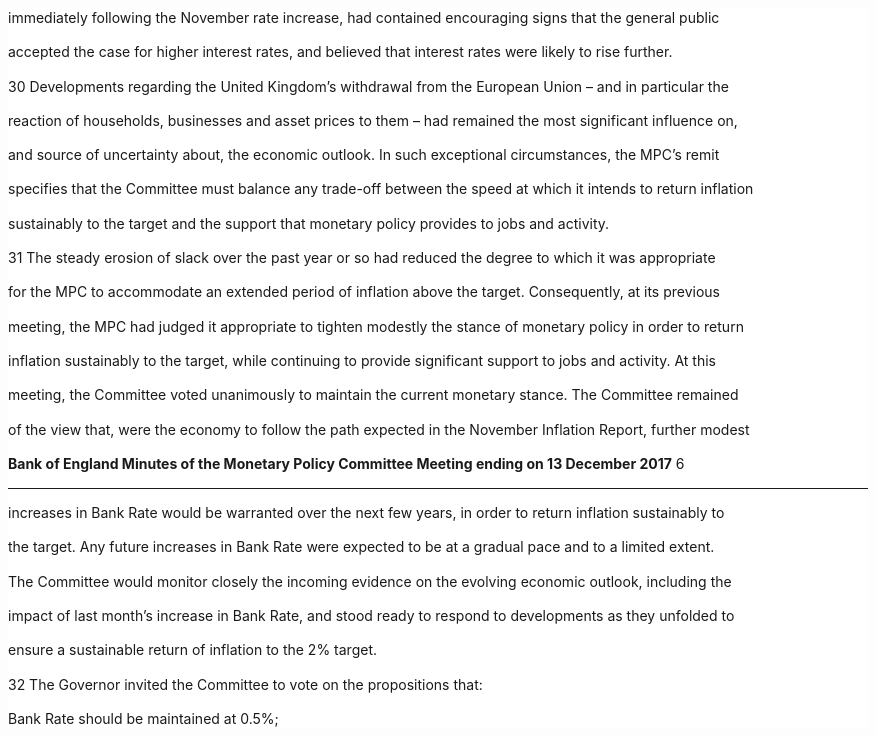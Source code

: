 immediately following the November rate increase, had contained encouraging signs that the general public

accepted the case for higher interest rates, and believed that interest rates were likely to rise further.

30 Developments regarding the United Kingdom’s withdrawal from the European Union – and in particular the

reaction of households, businesses and asset prices to them – had remained the most significant influence on,

and source of uncertainty about, the economic outlook. In such exceptional circumstances, the MPC’s remit

specifies that the Committee must balance any trade-off between the speed at which it intends to return inflation

sustainably to the target and the support that monetary policy provides to jobs and activity.

31 The steady erosion of slack over the past year or so had reduced the degree to which it was appropriate

for the MPC to accommodate an extended period of inflation above the target. Consequently, at its previous

meeting, the MPC had judged it appropriate to tighten modestly the stance of monetary policy in order to return

inflation sustainably to the target, while continuing to provide significant support to jobs and activity. At this

meeting, the Committee voted unanimously to maintain the current monetary stance. The Committee remained

of the view that, were the economy to follow the path expected in the November Inflation Report, further modest

**Bank of England Minutes of the Monetary Policy Committee Meeting ending on 13 December 2017** 6


-----

increases in Bank Rate would be warranted over the next few years, in order to return inflation sustainably to

the target. Any future increases in Bank Rate were expected to be at a gradual pace and to a limited extent.

The Committee would monitor closely the incoming evidence on the evolving economic outlook, including the

impact of last month’s increase in Bank Rate, and stood ready to respond to developments as they unfolded to

ensure a sustainable return of inflation to the 2% target.

32 The Governor invited the Committee to vote on the propositions that:

Bank Rate should be maintained at 0.5%;
